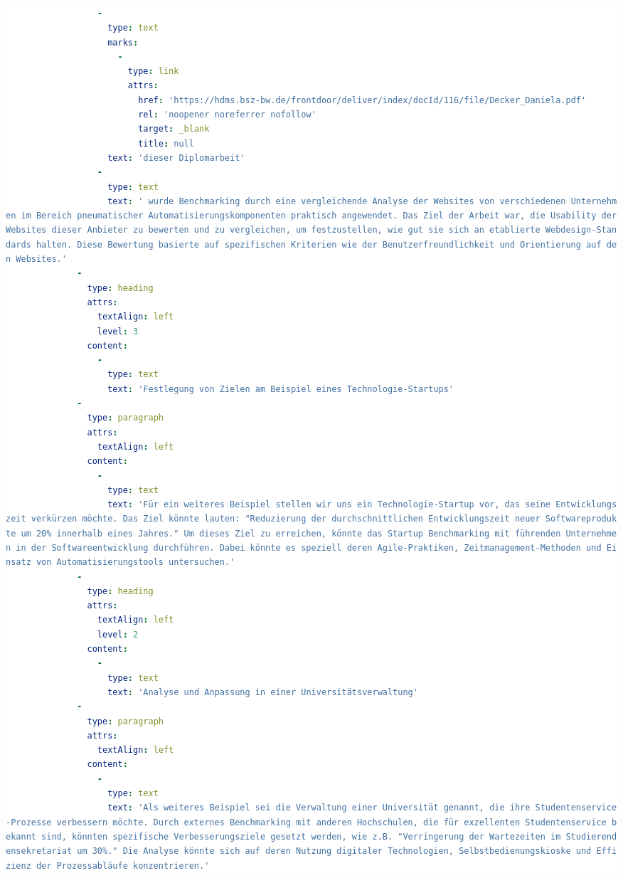 ```yaml
                  -
                    type: text
                    marks:
                      -
                        type: link
                        attrs:
                          href: 'https://hdms.bsz-bw.de/frontdoor/deliver/index/docId/116/file/Decker_Daniela.pdf'
                          rel: 'noopener noreferrer nofollow'
                          target: _blank
                          title: null
                    text: 'dieser Diplomarbeit'
                  -
                    type: text
                    text: ' wurde Benchmarking durch eine vergleichende Analyse der Websites von verschiedenen Unternehmen im Bereich pneumatischer Automatisierungskomponenten praktisch angewendet​​. Das Ziel der Arbeit war, die Usability der Websites dieser Anbieter zu bewerten und zu vergleichen, um festzustellen, wie gut sie sich an etablierte Webdesign-Standards halten​​. Diese Bewertung basierte auf spezifischen Kriterien wie der Benutzerfreundlichkeit und Orientierung auf den Websites​​.'
              -
                type: heading
                attrs:
                  textAlign: left
                  level: 3
                content:
                  -
                    type: text
                    text: 'Festlegung von Zielen am Beispiel eines Technologie-Startups'
              -
                type: paragraph
                attrs:
                  textAlign: left
                content:
                  -
                    type: text
                    text: 'Für ein weiteres Beispiel stellen wir uns ein Technologie-Startup vor, das seine Entwicklungszeit verkürzen möchte. Das Ziel könnte lauten: "Reduzierung der durchschnittlichen Entwicklungszeit neuer Softwareprodukte um 20% innerhalb eines Jahres." Um dieses Ziel zu erreichen, könnte das Startup Benchmarking mit führenden Unternehmen in der Softwareentwicklung durchführen. Dabei könnte es speziell deren Agile-Praktiken, Zeitmanagement-Methoden und Einsatz von Automatisierungstools untersuchen.'
              -
                type: heading
                attrs:
                  textAlign: left
                  level: 2
                content:
                  -
                    type: text
                    text: 'Analyse und Anpassung in einer Universitätsverwaltung'
              -
                type: paragraph
                attrs:
                  textAlign: left
                content:
                  -
                    type: text
                    text: 'Als weiteres Beispiel sei die Verwaltung einer Universität genannt, die ihre Studentenservice-Prozesse verbessern möchte. Durch externes Benchmarking mit anderen Hochschulen, die für exzellenten Studentenservice bekannt sind, könnten spezifische Verbesserungsziele gesetzt werden, wie z.B. "Verringerung der Wartezeiten im Studierendensekretariat um 30%." Die Analyse könnte sich auf deren Nutzung digitaler Technologien, Selbstbedienungskioske und Effizienz der Prozessabläufe konzentrieren.'
```